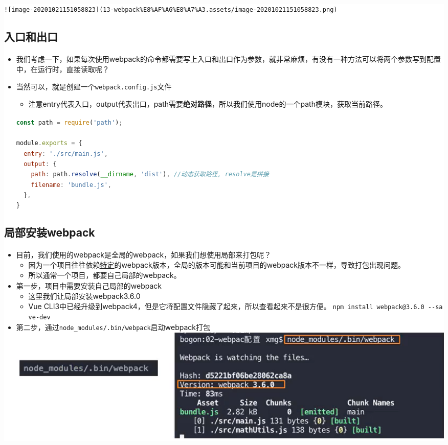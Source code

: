     ![image-20201021151058823](13-webpack%E8%AF%A6%E8%A7%A3.assets/image-20201021151058823.png)

## 入口和出口

* 我们考虑一下，如果每次使用webpack的命令都需要写上入口和出口作为参数，就非常麻烦，有没有一种方法可以将两个参数写到配置中，在运行时，直接读取呢？

* 当然可以，就是创建一个`webpack.config.js`文件

  * 注意entry代表入口，output代表出口，path需要**绝对路径**，所以我们使用node的一个path模块，获取当前路径。

  ```javascript
  const path = require('path');
  
  module.exports = {
    entry: './src/main.js',
    output: {
      path: path.resolve(__dirname, 'dist'), //动态获取路径, resolve是拼接
      filename: 'bundle.js',
    },
  }
  ```

## 局部安装webpack

* 目前，我们使用的webpack是全局的webpack，如果我们想使用局部来打包呢？
  * 因为一个项目往往依赖<u>特定</u>的webpack版本，全局的版本可能和当前项目的webpack版本不一样，导致打包出现问题。
  * 所以通常一个项目，都要自己局部的webpack。
* 第一步，项目中需要安装自己局部的webpack
  * 这里我们让局部安装webpack3.6.0
  * Vue CLI3中已经升级到webpack4，但是它将配置文件隐藏了起来，所以查看起来不是很方便。
    `npm install webpack@3.6.0 --save-dev`
* 第二步，通过`node_modules/.bin/webpack`启动webpack打包
  ![image-20201021160216213](13-webpack%E8%AF%A6%E8%A7%A3.assets/image-20201021160216213.png)
